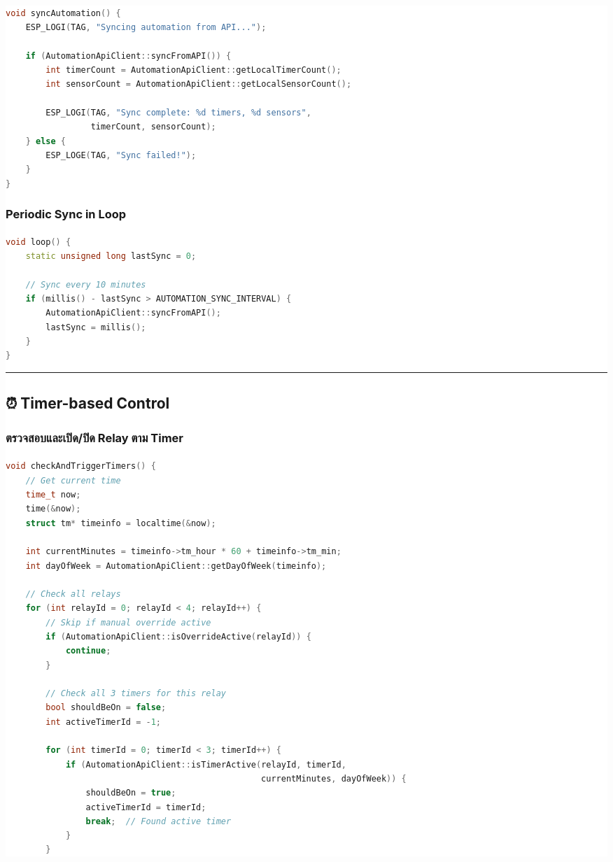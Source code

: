 ```cpp
void syncAutomation() {
    ESP_LOGI(TAG, "Syncing automation from API...");
    
    if (AutomationApiClient::syncFromAPI()) {
        int timerCount = AutomationApiClient::getLocalTimerCount();
        int sensorCount = AutomationApiClient::getLocalSensorCount();
        
        ESP_LOGI(TAG, "Sync complete: %d timers, %d sensors", 
                 timerCount, sensorCount);
    } else {
        ESP_LOGE(TAG, "Sync failed!");
    }
}
```

### Periodic Sync in Loop

```cpp
void loop() {
    static unsigned long lastSync = 0;
    
    // Sync every 10 minutes
    if (millis() - lastSync > AUTOMATION_SYNC_INTERVAL) {
        AutomationApiClient::syncFromAPI();
        lastSync = millis();
    }
}
```

---

## ⏰ Timer-based Control

### ตรวจสอบและเปิด/ปิด Relay ตาม Timer

```cpp
void checkAndTriggerTimers() {
    // Get current time
    time_t now;
    time(&now);
    struct tm* timeinfo = localtime(&now);
    
    int currentMinutes = timeinfo->tm_hour * 60 + timeinfo->tm_min;
    int dayOfWeek = AutomationApiClient::getDayOfWeek(timeinfo);
    
    // Check all relays
    for (int relayId = 0; relayId < 4; relayId++) {
        // Skip if manual override active
        if (AutomationApiClient::isOverrideActive(relayId)) {
            continue;
        }
        
        // Check all 3 timers for this relay
        bool shouldBeOn = false;
        int activeTimerId = -1;
        
        for (int timerId = 0; timerId < 3; timerId++) {
            if (AutomationApiClient::isTimerActive(relayId, timerId, 
                                                   currentMinutes, dayOfWeek)) {
                shouldBeOn = true;
                activeTimerId = timerId;
                break;  // Found active timer
            }
        }
```